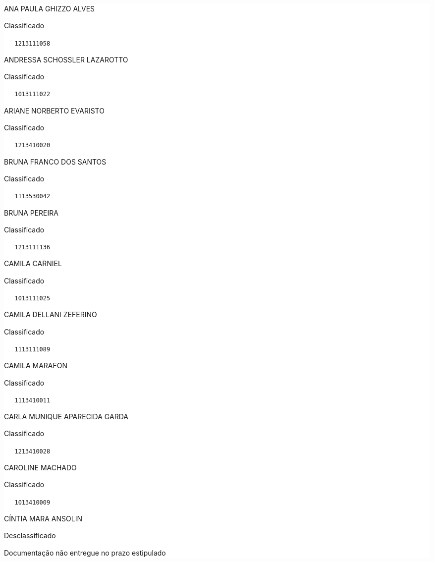    ANA PAULA GHIZZO ALVES

   Classificado

       1213111058

   ANDRESSA SCHOSSLER LAZAROTTO

   Classificado

       1013111022

   ARIANE NORBERTO EVARISTO

   Classificado

       1213410020

   BRUNA FRANCO DOS SANTOS

   Classificado

       1113530042

   BRUNA PEREIRA

   Classificado

       1213111136

   CAMILA CARNIEL

   Classificado

       1013111025

   CAMILA DELLANI ZEFERINO

   Classificado

       1113111089

   CAMILA MARAFON

   Classificado

       1113410011

   CARLA MUNIQUE APARECIDA GARDA

   Classificado

       1213410028

   CAROLINE MACHADO

   Classificado

       1013410009

   CÍNTIA MARA ANSOLIN

   Desclassificado

   Documentação não entregue no prazo estipulado
